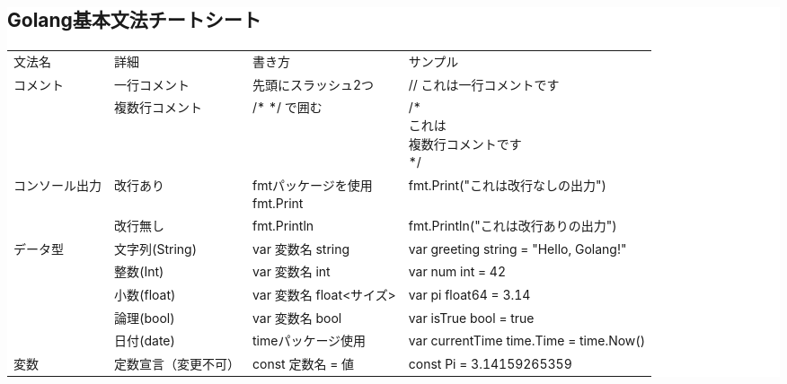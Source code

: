 ## Golang基本文法チートシート

<table>
 <tr>
  <td>文法名</td>
  <td>詳細</td>
  <td>書き方</td>
  <td>サンプル</td>
 </tr>
 <tr>
  <td rowspan="2">コメント</td>
  <td>一行コメント</td>
  <td>先頭にスラッシュ2つ</td>
  <td>// これは一行コメントです</td>
 </tr>
 <tr>
  <td>複数行コメント</td>
  <td>/* */ で囲む</td>
  <td>/* <br>これは<br>複数行コメントです<br> */</td>
 </tr>
 <tr>
  <td rowspan="2">コンソール出力</td>
  <td>改行あり</td>
  <td>fmtパッケージを使用<br>fmt.Print</td>
  <td>fmt.Print("これは改行なしの出力")</td>
 </tr>
 <tr>
  <td>改行無し</td>
  <td>fmt.Println</td>
  <td>fmt.Println("これは改行ありの出力")</td>
 </tr>
 <tr>
  <td rowspan="5">データ型</td>
  <td>文字列(String)</td>
  <td>var 変数名 string</td>
  <td>var greeting string = "Hello, Golang!"</td>
 </tr>
 <tr>
  <td>整数(Int)</td>
  <td>var 変数名 int</td>
  <td>var num int = 42</td>
 </tr>
 <tr>
  <td>小数(float)</td>
  <td>var 変数名 float<サイズ></td>
  <td>var pi float64 = 3.14</td>
 </tr>
 <tr>
  <td>論理(bool)</td>
  <td>var 変数名 bool</td>
  <td>var isTrue bool = true</td>
 </tr>
 <tr>
  <td>日付(date)</td>
  <td>timeパッケージ使用</td>
  <td>var currentTime time.Time = time.Now()</td>
 </tr>
 <tr>
  <td rowspan="5">変数</td>
  <td>定数宣言（変更不可）</td>
  <td>const 定数名 = 値</td>
  <td>const Pi = 3.14159265359</td>
 </tr>